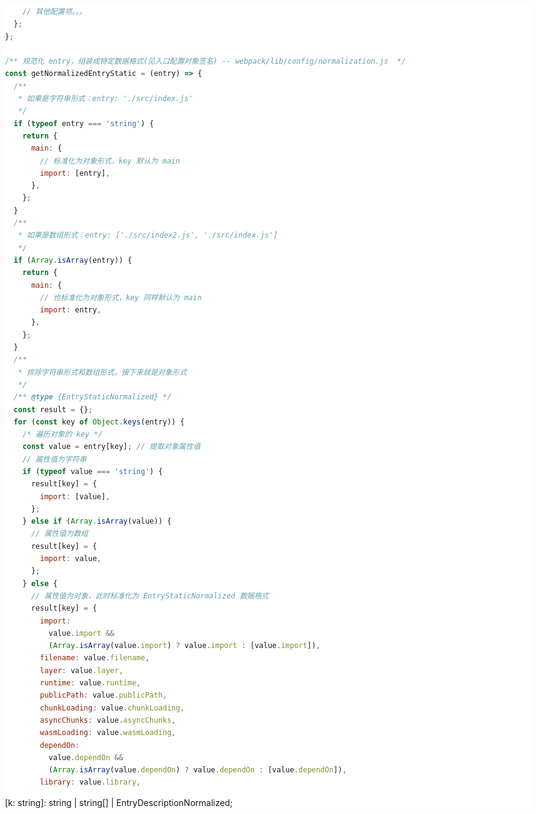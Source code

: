 ```js
    // 其他配置项。。。
  };
};

/** 规范化 entry，组装成特定数据格式(见入口配置对象签名) -- webpack/lib/config/normalization.js  */
const getNormalizedEntryStatic = (entry) => {
  /**
   * 如果是字符串形式：entry: './src/index.js'
   */
  if (typeof entry === 'string') {
    return {
      main: {
        // 标准化为对象形式，key 默认为 main
        import: [entry],
      },
    };
  }
  /**
   * 如果是数组形式：entry: ['./src/index2.js', './src/index.js']
   */
  if (Array.isArray(entry)) {
    return {
      main: {
        // 也标准化为对象形式，key 同样默认为 main
        import: entry,
      },
    };
  }
  /**
   * 排除字符串形式和数组形式，接下来就是对象形式
   */
  /** @type {EntryStaticNormalized} */
  const result = {};
  for (const key of Object.keys(entry)) {
    /* 遍历对象的 key */
    const value = entry[key]; // 提取对象属性值
    // 属性值为字符串
    if (typeof value === 'string') {
      result[key] = {
        import: [value],
      };
    } else if (Array.isArray(value)) {
      // 属性值为数组
      result[key] = {
        import: value,
      };
    } else {
      // 属性值为对象，此时标准化为 EntryStaticNormalized 数据格式
      result[key] = {
        import:
          value.import &&
          (Array.isArray(value.import) ? value.import : [value.import]),
        filename: value.filename,
        layer: value.layer,
        runtime: value.runtime,
        publicPath: value.publicPath,
        chunkLoading: value.chunkLoading,
        asyncChunks: value.asyncChunks,
        wasmLoading: value.wasmLoading,
        dependOn:
          value.dependOn &&
          (Array.isArray(value.dependOn) ? value.dependOn : [value.dependOn]),
        library: value.library,
```

  [k: string]: string | string[] | EntryDescriptionNormalized;